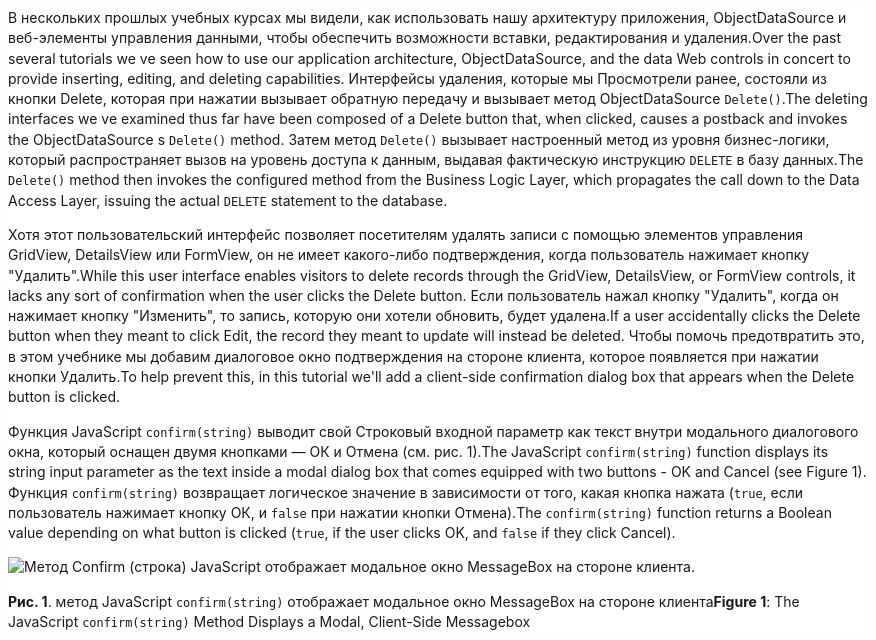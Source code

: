 <span data-ttu-id="6f7cc-110">В нескольких прошлых учебных курсах мы видели, как использовать нашу архитектуру приложения, ObjectDataSource и веб-элементы управления данными, чтобы обеспечить возможности вставки, редактирования и удаления.</span><span class="sxs-lookup"><span data-stu-id="6f7cc-110">Over the past several tutorials we ve seen how to use our application architecture, ObjectDataSource, and the data Web controls in concert to provide inserting, editing, and deleting capabilities.</span></span> <span data-ttu-id="6f7cc-111">Интерфейсы удаления, которые мы Просмотрели ранее, состояли из кнопки Delete, которая при нажатии вызывает обратную передачу и вызывает метод ObjectDataSource `Delete()`.</span><span class="sxs-lookup"><span data-stu-id="6f7cc-111">The deleting interfaces we ve examined thus far have been composed of a Delete button that, when clicked, causes a postback and invokes the ObjectDataSource s `Delete()` method.</span></span> <span data-ttu-id="6f7cc-112">Затем метод `Delete()` вызывает настроенный метод из уровня бизнес-логики, который распространяет вызов на уровень доступа к данным, выдавая фактическую инструкцию `DELETE` в базу данных.</span><span class="sxs-lookup"><span data-stu-id="6f7cc-112">The `Delete()` method then invokes the configured method from the Business Logic Layer, which propagates the call down to the Data Access Layer, issuing the actual `DELETE` statement to the database.</span></span>

<span data-ttu-id="6f7cc-113">Хотя этот пользовательский интерфейс позволяет посетителям удалять записи с помощью элементов управления GridView, DetailsView или FormView, он не имеет какого-либо подтверждения, когда пользователь нажимает кнопку "Удалить".</span><span class="sxs-lookup"><span data-stu-id="6f7cc-113">While this user interface enables visitors to delete records through the GridView, DetailsView, or FormView controls, it lacks any sort of confirmation when the user clicks the Delete button.</span></span> <span data-ttu-id="6f7cc-114">Если пользователь нажал кнопку "Удалить", когда он нажимает кнопку "Изменить", то запись, которую они хотели обновить, будет удалена.</span><span class="sxs-lookup"><span data-stu-id="6f7cc-114">If a user accidentally clicks the Delete button when they meant to click Edit, the record they meant to update will instead be deleted.</span></span> <span data-ttu-id="6f7cc-115">Чтобы помочь предотвратить это, в этом учебнике мы добавим диалоговое окно подтверждения на стороне клиента, которое появляется при нажатии кнопки Удалить.</span><span class="sxs-lookup"><span data-stu-id="6f7cc-115">To help prevent this, in this tutorial we'll add a client-side confirmation dialog box that appears when the Delete button is clicked.</span></span>

<span data-ttu-id="6f7cc-116">Функция JavaScript `confirm(string)` выводит свой Строковый входной параметр как текст внутри модального диалогового окна, который оснащен двумя кнопками — ОК и Отмена (см. рис. 1).</span><span class="sxs-lookup"><span data-stu-id="6f7cc-116">The JavaScript `confirm(string)` function displays its string input parameter as the text inside a modal dialog box that comes equipped with two buttons - OK and Cancel (see Figure 1).</span></span> <span data-ttu-id="6f7cc-117">Функция `confirm(string)` возвращает логическое значение в зависимости от того, какая кнопка нажата (`true`, если пользователь нажимает кнопку ОК, и `false` при нажатии кнопки Отмена).</span><span class="sxs-lookup"><span data-stu-id="6f7cc-117">The `confirm(string)` function returns a Boolean value depending on what button is clicked (`true`, if the user clicks OK, and `false` if they click Cancel).</span></span>

![Метод Confirm (строка) JavaScript отображает модальное окно MessageBox на стороне клиента.](adding-client-side-confirmation-when-deleting-vb/_static/image1.png)

<span data-ttu-id="6f7cc-119">**Рис. 1**. метод JavaScript `confirm(string)` отображает модальное окно MessageBox на стороне клиента</span><span class="sxs-lookup"><span data-stu-id="6f7cc-119">**Figure 1**: The JavaScript `confirm(string)` Method Displays a Modal, Client-Side Messagebox</span></span>
